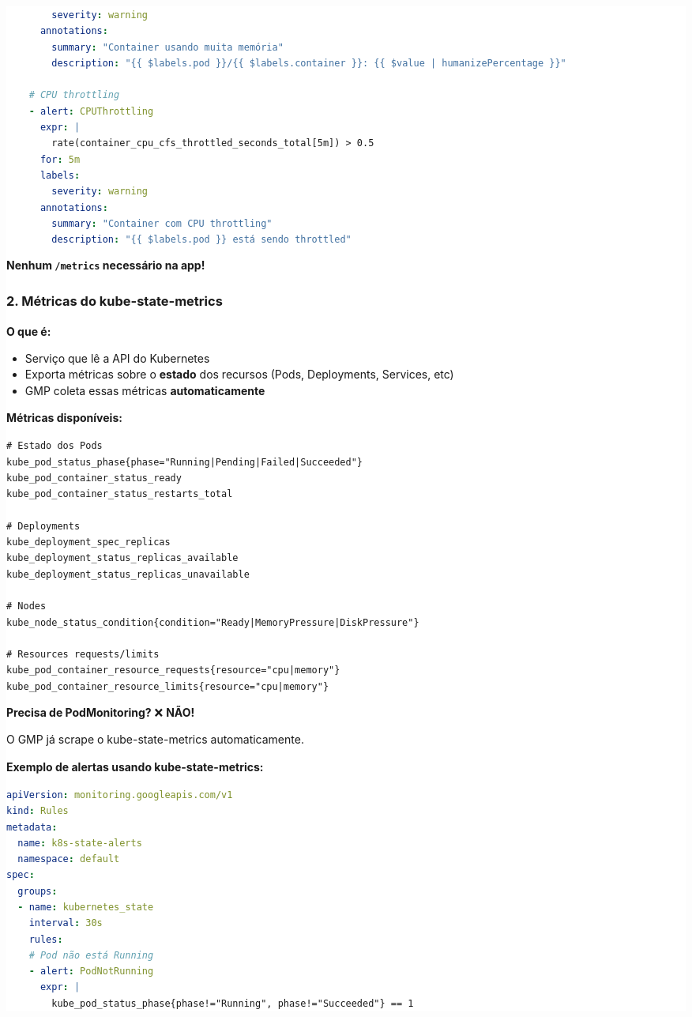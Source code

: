 ```yaml
        severity: warning
      annotations:
        summary: "Container usando muita memória"
        description: "{{ $labels.pod }}/{{ $labels.container }}: {{ $value | humanizePercentage }}"

    # CPU throttling
    - alert: CPUThrottling
      expr: |
        rate(container_cpu_cfs_throttled_seconds_total[5m]) > 0.5
      for: 5m
      labels:
        severity: warning
      annotations:
        summary: "Container com CPU throttling"
        description: "{{ $labels.pod }} está sendo throttled"
```

**Nenhum `/metrics` necessário na app!**

### 2. Métricas do kube-state-metrics

**O que é:**
- Serviço que lê a API do Kubernetes
- Exporta métricas sobre o **estado** dos recursos (Pods, Deployments, Services, etc)
- GMP coleta essas métricas **automaticamente**

**Métricas disponíveis:**
```promql
# Estado dos Pods
kube_pod_status_phase{phase="Running|Pending|Failed|Succeeded"}
kube_pod_container_status_ready
kube_pod_container_status_restarts_total

# Deployments
kube_deployment_spec_replicas
kube_deployment_status_replicas_available
kube_deployment_status_replicas_unavailable

# Nodes
kube_node_status_condition{condition="Ready|MemoryPressure|DiskPressure"}

# Resources requests/limits
kube_pod_container_resource_requests{resource="cpu|memory"}
kube_pod_container_resource_limits{resource="cpu|memory"}
```

**Precisa de PodMonitoring?** ❌ **NÃO!**

O GMP já scrape o kube-state-metrics automaticamente.

**Exemplo de alertas usando kube-state-metrics:**
```yaml
apiVersion: monitoring.googleapis.com/v1
kind: Rules
metadata:
  name: k8s-state-alerts
  namespace: default
spec:
  groups:
  - name: kubernetes_state
    interval: 30s
    rules:
    # Pod não está Running
    - alert: PodNotRunning
      expr: |
        kube_pod_status_phase{phase!="Running", phase!="Succeeded"} == 1
```